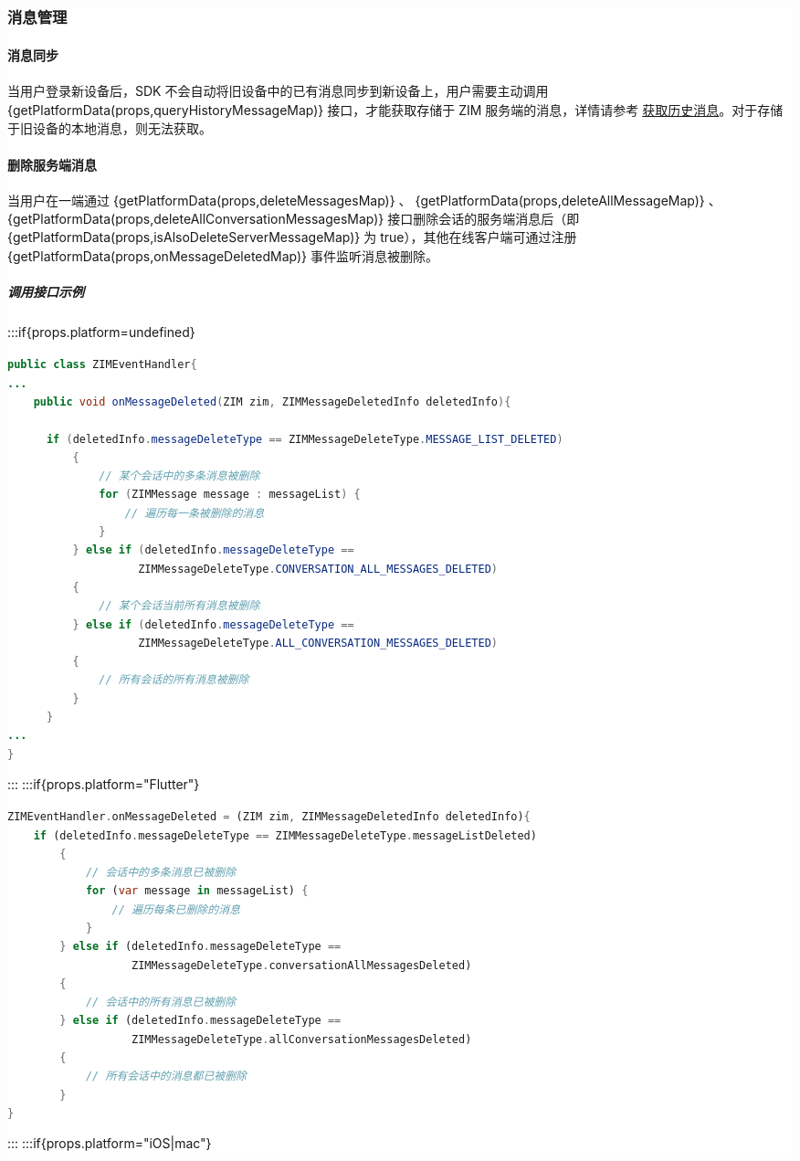 ### 消息管理

#### 消息同步

当用户登录新设备后，SDK 不会自动将旧设备中的已有消息同步到新设备上，用户需要主动调用 {getPlatformData(props,queryHistoryMessageMap)} 接口，才能获取存储于 ZIM 服务端的消息，详情请参考 [获取历史消息](/zim-ios/guides/messaging/get-message-history)。对于存储于旧设备的本地消息，则无法获取。

#### 删除服务端消息

当用户在一端通过 {getPlatformData(props,deleteMessagesMap)} 、 {getPlatformData(props,deleteAllMessageMap)} 、 {getPlatformData(props,deleteAllConversationMessagesMap)} 接口删除会话的服务端消息后（即 {getPlatformData(props,isAlsoDeleteServerMessageMap)} 为 true），其他在线客户端可通过注册 {getPlatformData(props,onMessageDeletedMap)} 事件监听消息被删除。

##### 调用接口示例


:::if{props.platform=undefined}
```java
public class ZIMEventHandler{
...
    public void onMessageDeleted(ZIM zim, ZIMMessageDeletedInfo deletedInfo){

      if (deletedInfo.messageDeleteType == ZIMMessageDeleteType.MESSAGE_LIST_DELETED)
          {
              // 某个会话中的多条消息被删除
              for (ZIMMessage message : messageList) {
                  // 遍历每一条被删除的消息
              }
          } else if (deletedInfo.messageDeleteType ==
                    ZIMMessageDeleteType.CONVERSATION_ALL_MESSAGES_DELETED)
          {
              // 某个会话当前所有消息被删除
          } else if (deletedInfo.messageDeleteType ==
                    ZIMMessageDeleteType.ALL_CONVERSATION_MESSAGES_DELETED)
          {
              // 所有会话的所有消息被删除
          }
      }
...
}
```

:::
:::if{props.platform="Flutter"}
```dart
ZIMEventHandler.onMessageDeleted = (ZIM zim, ZIMMessageDeletedInfo deletedInfo){
    if (deletedInfo.messageDeleteType == ZIMMessageDeleteType.messageListDeleted)
        {
            // 会话中的多条消息已被删除
            for (var message in messageList) {
                // 遍历每条已删除的消息
            }
        } else if (deletedInfo.messageDeleteType ==
                   ZIMMessageDeleteType.conversationAllMessagesDeleted)
        {
            // 会话中的所有消息已被删除
        } else if (deletedInfo.messageDeleteType ==
                   ZIMMessageDeleteType.allConversationMessagesDeleted)
        {
            // 所有会话中的消息都已被删除
        }
}
```
:::
:::if{props.platform="iOS|mac"}
